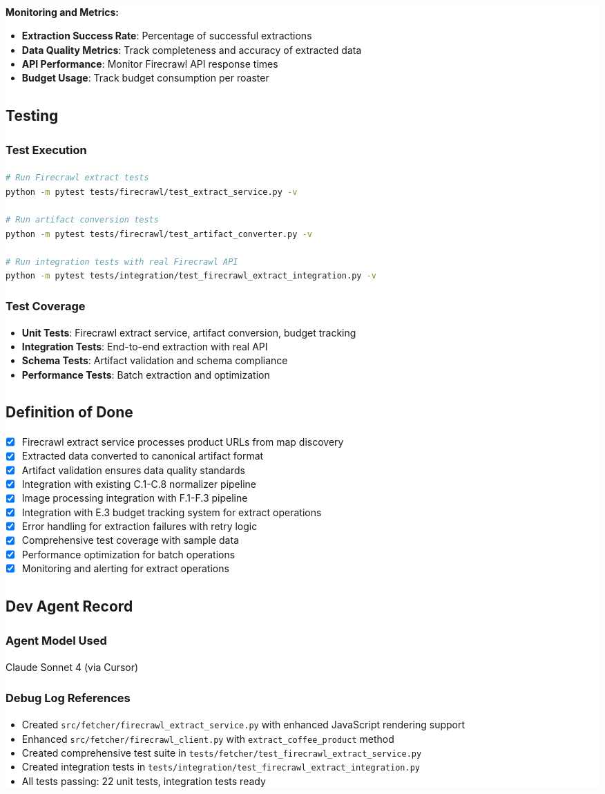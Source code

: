 **Monitoring and Metrics:**
- **Extraction Success Rate**: Percentage of successful extractions
- **Data Quality Metrics**: Track completeness and accuracy of extracted data
- **API Performance**: Monitor Firecrawl API response times
- **Budget Usage**: Track budget consumption per roaster

## Testing

### Test Execution
```bash
# Run Firecrawl extract tests
python -m pytest tests/firecrawl/test_extract_service.py -v

# Run artifact conversion tests
python -m pytest tests/firecrawl/test_artifact_converter.py -v

# Run integration tests with real Firecrawl API
python -m pytest tests/integration/test_firecrawl_extract_integration.py -v
```

### Test Coverage
- **Unit Tests**: Firecrawl extract service, artifact conversion, budget tracking
- **Integration Tests**: End-to-end extraction with real API
- **Schema Tests**: Artifact validation and schema compliance
- **Performance Tests**: Batch extraction and optimization

## Definition of Done
- [x] Firecrawl extract service processes product URLs from map discovery
- [x] Extracted data converted to canonical artifact format
- [x] Artifact validation ensures data quality standards
- [x] Integration with existing C.1-C.8 normalizer pipeline
- [x] Image processing integration with F.1-F.3 pipeline
- [x] Integration with E.3 budget tracking system for extract operations
- [x] Error handling for extraction failures with retry logic
- [x] Comprehensive test coverage with sample data
- [x] Performance optimization for batch operations
- [x] Monitoring and alerting for extract operations

## Dev Agent Record

### Agent Model Used
Claude Sonnet 4 (via Cursor)

### Debug Log References
- Created `src/fetcher/firecrawl_extract_service.py` with enhanced JavaScript rendering support
- Enhanced `src/fetcher/firecrawl_client.py` with `extract_coffee_product` method
- Created comprehensive test suite in `tests/fetcher/test_firecrawl_extract_service.py`
- Created integration tests in `tests/integration/test_firecrawl_extract_integration.py`
- All tests passing: 22 unit tests, integration tests ready
